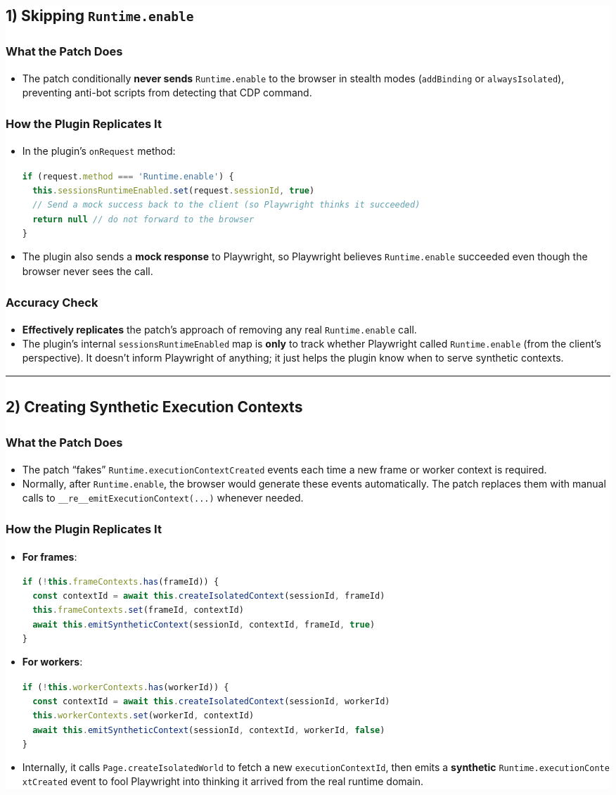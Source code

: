 ## 1) **Skipping `Runtime.enable`**

### What the Patch Does
- The patch conditionally **never sends** `Runtime.enable` to the browser in stealth modes (`addBinding` or `alwaysIsolated`), preventing anti-bot scripts from detecting that CDP command.

### How the Plugin Replicates It
- In the plugin’s `onRequest` method:
  ```ts
  if (request.method === 'Runtime.enable') {
    this.sessionsRuntimeEnabled.set(request.sessionId, true)
    // Send a mock success back to the client (so Playwright thinks it succeeded)
    return null // do not forward to the browser
  }
  ```
- The plugin also sends a **mock response** to Playwright, so Playwright believes `Runtime.enable` succeeded even though the browser never sees the call.

### Accuracy Check
- **Effectively replicates** the patch’s approach of removing any real `Runtime.enable` call.  
- The plugin’s internal `sessionsRuntimeEnabled` map is **only** to track whether Playwright called `Runtime.enable` (from the client’s perspective). It doesn’t inform Playwright of anything; it just helps the plugin know when to serve synthetic contexts.

---

## 2) **Creating Synthetic Execution Contexts**

### What the Patch Does
- The patch “fakes” `Runtime.executionContextCreated` events each time a new frame or worker context is required.  
- Normally, after `Runtime.enable`, the browser would generate these events automatically. The patch replaces them with manual calls to `__re__emitExecutionContext(...)` whenever needed.

### How the Plugin Replicates It
- **For frames**:
  ```ts
  if (!this.frameContexts.has(frameId)) {
    const contextId = await this.createIsolatedContext(sessionId, frameId)
    this.frameContexts.set(frameId, contextId)
    await this.emitSyntheticContext(sessionId, contextId, frameId, true)
  }
  ```
- **For workers**:
  ```ts
  if (!this.workerContexts.has(workerId)) {
    const contextId = await this.createIsolatedContext(sessionId, workerId)
    this.workerContexts.set(workerId, contextId)
    await this.emitSyntheticContext(sessionId, contextId, workerId, false)
  }
  ```
- Internally, it calls `Page.createIsolatedWorld` to fetch a new `executionContextId`, then emits a **synthetic** `Runtime.executionContextCreated` event to fool Playwright into thinking it arrived from the real runtime domain.
